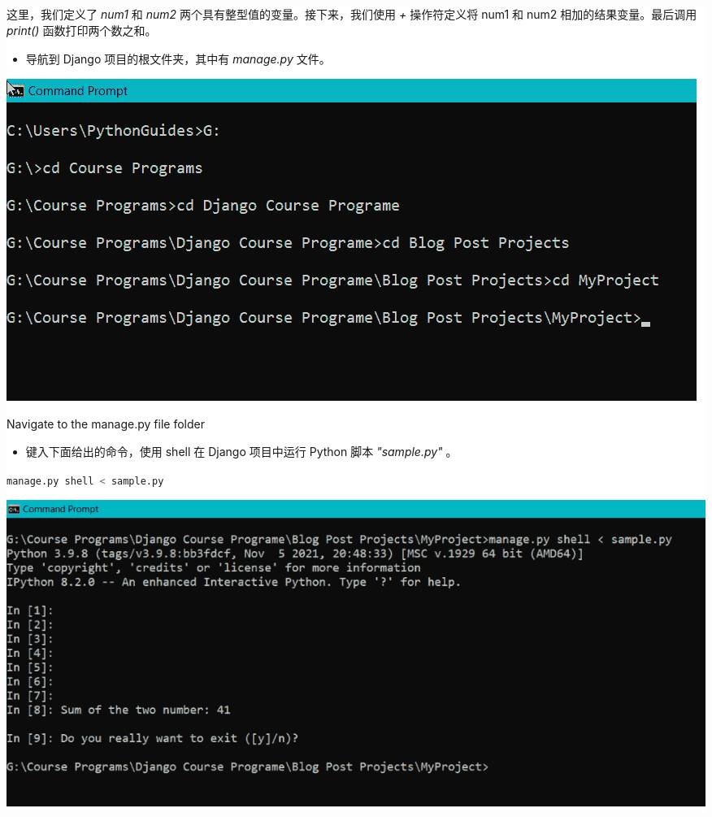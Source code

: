 这里，我们定义了 *num1* 和 *num2* 两个具有整型值的变量。接下来，我们使用 *+* 操作符定义将 num1 和 num2 相加的结果变量。最后调用 *print()* 函数打印两个数之和。

*   导航到 Django 项目的根文件夹，其中有 *manage.py* 文件。

![run python script in django](img/b43e3fe6fe5ac99ac0513fc3d771c0b2.png "image 1")

Navigate to the manage.py file folder

*   键入下面给出的命令，使用 shell 在 Django 项目中运行 Python 脚本 *"sample.py"* 。

```py
manage.py shell < sample.py
```

![python script using shell](img/7f6e232755950c1e4663c602a58d62e2.png "python script using shell")
